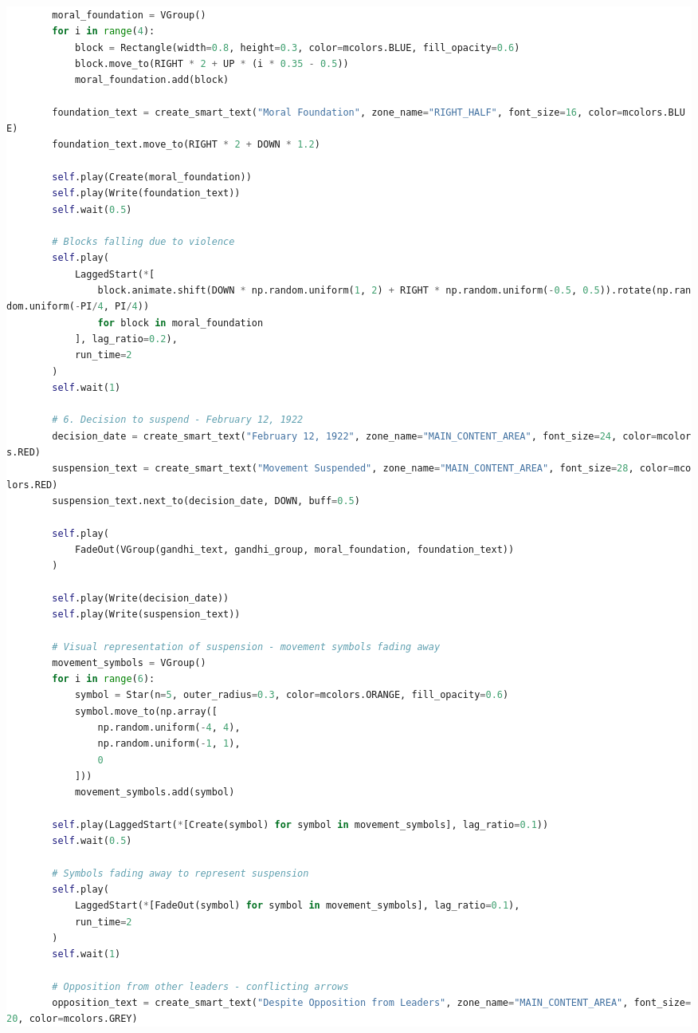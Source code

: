 ```python
        moral_foundation = VGroup()
        for i in range(4):
            block = Rectangle(width=0.8, height=0.3, color=mcolors.BLUE, fill_opacity=0.6)
            block.move_to(RIGHT * 2 + UP * (i * 0.35 - 0.5))
            moral_foundation.add(block)
        
        foundation_text = create_smart_text("Moral Foundation", zone_name="RIGHT_HALF", font_size=16, color=mcolors.BLUE)
        foundation_text.move_to(RIGHT * 2 + DOWN * 1.2)
        
        self.play(Create(moral_foundation))
        self.play(Write(foundation_text))
        self.wait(0.5)
        
        # Blocks falling due to violence
        self.play(
            LaggedStart(*[
                block.animate.shift(DOWN * np.random.uniform(1, 2) + RIGHT * np.random.uniform(-0.5, 0.5)).rotate(np.random.uniform(-PI/4, PI/4))
                for block in moral_foundation
            ], lag_ratio=0.2),
            run_time=2
        )
        self.wait(1)
        
        # 6. Decision to suspend - February 12, 1922
        decision_date = create_smart_text("February 12, 1922", zone_name="MAIN_CONTENT_AREA", font_size=24, color=mcolors.RED)
        suspension_text = create_smart_text("Movement Suspended", zone_name="MAIN_CONTENT_AREA", font_size=28, color=mcolors.RED)
        suspension_text.next_to(decision_date, DOWN, buff=0.5)
        
        self.play(
            FadeOut(VGroup(gandhi_text, gandhi_group, moral_foundation, foundation_text))
        )
        
        self.play(Write(decision_date))
        self.play(Write(suspension_text))
        
        # Visual representation of suspension - movement symbols fading away
        movement_symbols = VGroup()
        for i in range(6):
            symbol = Star(n=5, outer_radius=0.3, color=mcolors.ORANGE, fill_opacity=0.6)
            symbol.move_to(np.array([
                np.random.uniform(-4, 4),
                np.random.uniform(-1, 1),
                0
            ]))
            movement_symbols.add(symbol)
        
        self.play(LaggedStart(*[Create(symbol) for symbol in movement_symbols], lag_ratio=0.1))
        self.wait(0.5)
        
        # Symbols fading away to represent suspension
        self.play(
            LaggedStart(*[FadeOut(symbol) for symbol in movement_symbols], lag_ratio=0.1),
            run_time=2
        )
        self.wait(1)
        
        # Opposition from other leaders - conflicting arrows
        opposition_text = create_smart_text("Despite Opposition from Leaders", zone_name="MAIN_CONTENT_AREA", font_size=20, color=mcolors.GREY)
```